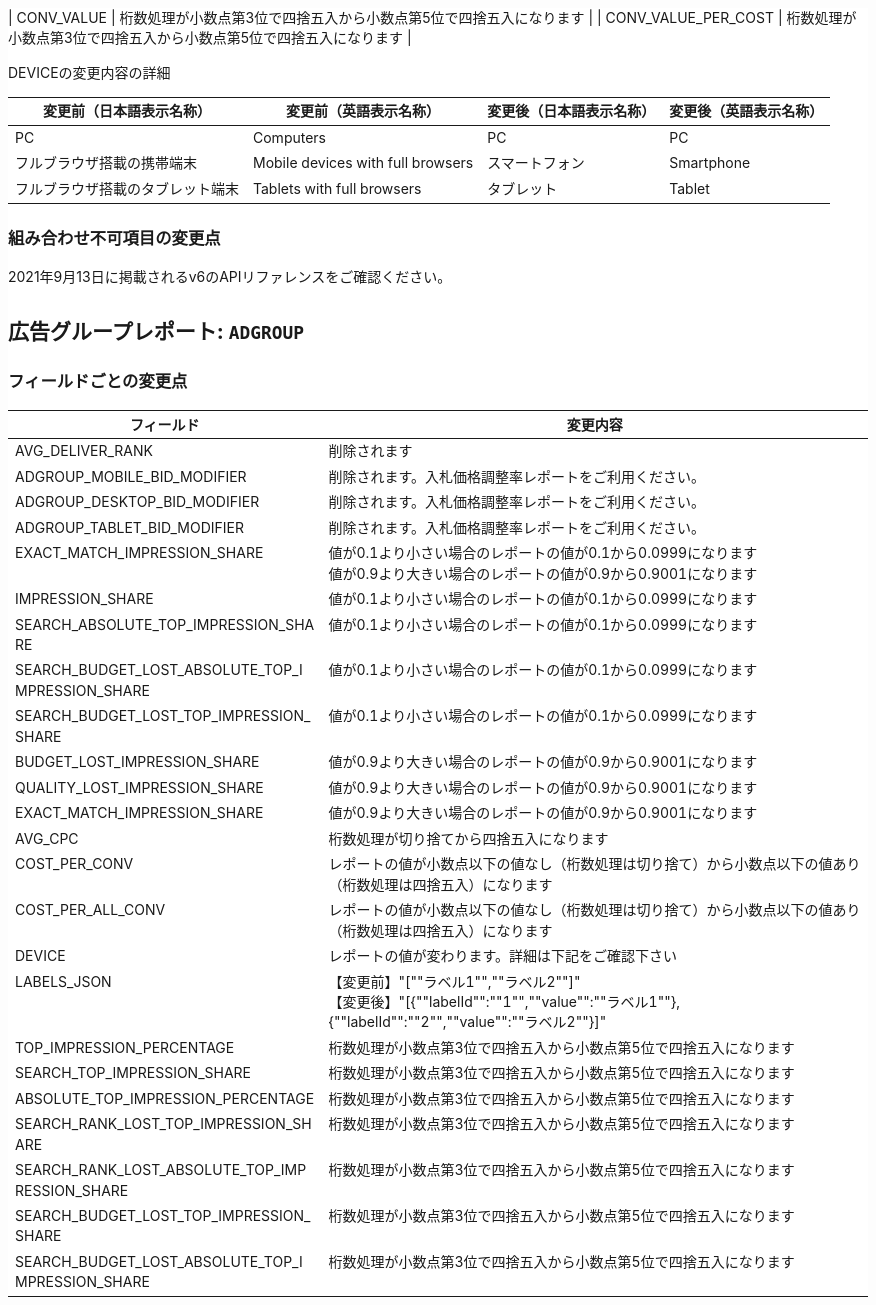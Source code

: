 | CONV_VALUE | 桁数処理が小数点第3位で四捨五入から小数点第5位で四捨五入になります |
| CONV_VALUE_PER_COST | 桁数処理が小数点第3位で四捨五入から小数点第5位で四捨五入になります |

DEVICEの変更内容の詳細

| 変更前（日本語表示名称） | 変更前（英語表示名称） | 変更後（日本語表示名称） | 変更後（英語表示名称） |
| --- | --- | --- | --- |
| PC | Computers | PC | PC |
| フルブラウザ搭載の携帯端末 | Mobile devices with full browsers | スマートフォン | Smartphone |
| フルブラウザ搭載のタブレット端末 | Tablets with full browsers | タブレット | Tablet |

### 組み合わせ不可項目の変更点
2021年9月13日に掲載されるv6のAPIリファレンスをご確認ください。

## 広告グループレポート: `ADGROUP`
### フィールドごとの変更点

| フィールド | 変更内容 |
| --- | --- |
| AVG_DELIVER_RANK | 削除されます |
| ADGROUP_MOBILE_BID_MODIFIER | 削除されます。入札価格調整率レポートをご利用ください。 |
| ADGROUP_DESKTOP_BID_MODIFIER | 削除されます。入札価格調整率レポートをご利用ください。 |
| ADGROUP_TABLET_BID_MODIFIER | 削除されます。入札価格調整率レポートをご利用ください。 |
| EXACT_MATCH_IMPRESSION_SHARE | 値が0.1より小さい場合のレポートの値が0.1から0.0999になります<br/>値が0.9より大きい場合のレポートの値が0.9から0.9001になります |
| IMPRESSION_SHARE | 値が0.1より小さい場合のレポートの値が0.1から0.0999になります |
| SEARCH_ABSOLUTE_TOP_IMPRESSION_SHARE | 値が0.1より小さい場合のレポートの値が0.1から0.0999になります |
| SEARCH_BUDGET_LOST_ABSOLUTE_TOP_IMPRESSION_SHARE | 値が0.1より小さい場合のレポートの値が0.1から0.0999になります |
| SEARCH_BUDGET_LOST_TOP_IMPRESSION_SHARE | 値が0.1より小さい場合のレポートの値が0.1から0.0999になります |
| BUDGET_LOST_IMPRESSION_SHARE | 値が0.9より大きい場合のレポートの値が0.9から0.9001になります |
| QUALITY_LOST_IMPRESSION_SHARE | 値が0.9より大きい場合のレポートの値が0.9から0.9001になります |
| EXACT_MATCH_IMPRESSION_SHARE | 値が0.9より大きい場合のレポートの値が0.9から0.9001になります |
| AVG_CPC | 桁数処理が切り捨てから四捨五入になります |
| COST_PER_CONV | レポートの値が小数点以下の値なし（桁数処理は切り捨て）から小数点以下の値あり（桁数処理は四捨五入）になります |
| COST_PER_ALL_CONV | レポートの値が小数点以下の値なし（桁数処理は切り捨て）から小数点以下の値あり（桁数処理は四捨五入）になります |
| DEVICE | レポートの値が変わります。詳細は下記をご確認下さい |
| LABELS_JSON | 【変更前】"[""ラベル1"",""ラベル2""]" <br/>【変更後】"[{""labelId"":""1"",""value"":""ラベル1""},{""labelId"":""2"",""value"":""ラベル2""}]" |
| TOP_IMPRESSION_PERCENTAGE | 桁数処理が小数点第3位で四捨五入から小数点第5位で四捨五入になります |
| SEARCH_TOP_IMPRESSION_SHARE | 桁数処理が小数点第3位で四捨五入から小数点第5位で四捨五入になります |
| ABSOLUTE_TOP_IMPRESSION_PERCENTAGE | 桁数処理が小数点第3位で四捨五入から小数点第5位で四捨五入になります |
| SEARCH_RANK_LOST_TOP_IMPRESSION_SHARE | 桁数処理が小数点第3位で四捨五入から小数点第5位で四捨五入になります |
| SEARCH_RANK_LOST_ABSOLUTE_TOP_IMPRESSION_SHARE | 桁数処理が小数点第3位で四捨五入から小数点第5位で四捨五入になります |
| SEARCH_BUDGET_LOST_TOP_IMPRESSION_SHARE | 桁数処理が小数点第3位で四捨五入から小数点第5位で四捨五入になります |
| SEARCH_BUDGET_LOST_ABSOLUTE_TOP_IMPRESSION_SHARE | 桁数処理が小数点第3位で四捨五入から小数点第5位で四捨五入になります |